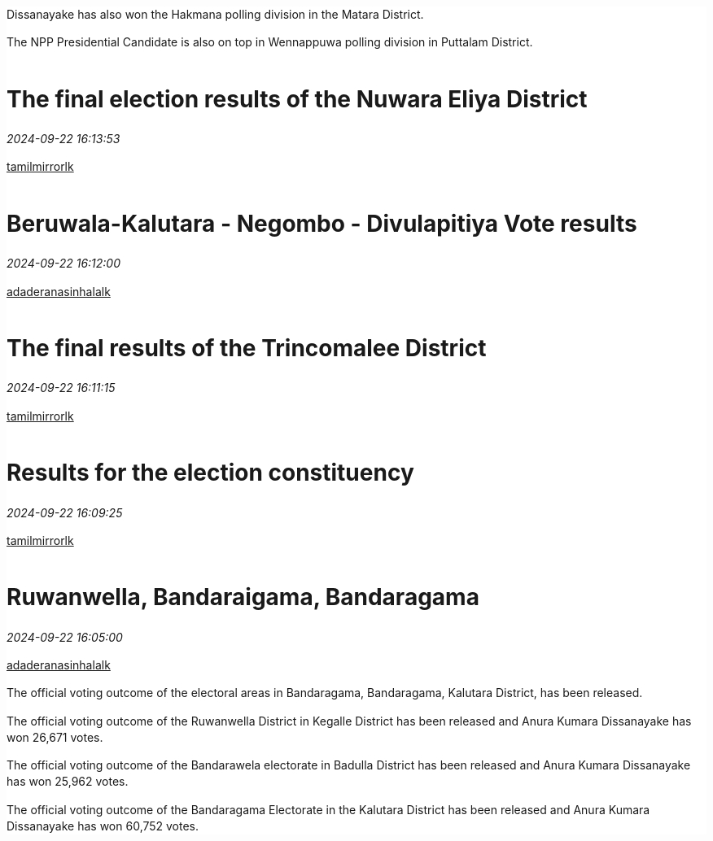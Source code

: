 Dissanayake has also won the Hakmana polling division in the Matara District.

The NPP Presidential Candidate is also on top in Wennappuwa polling division in Puttalam District.



# The final election results of the Nuwara Eliya District

*2024-09-22 16:13:53*

[tamilmirrorlk](https://www.tamilmirror.lk/செய்திகள்/நுவரெலியா-மாவட்டத்தின்-இறுதித்-தேர்தல்-முடிவுகள்/175-344244)



# Beruwala-Kalutara - Negombo - Divulapitiya Vote results

*2024-09-22 16:12:00*

[adaderanasinhalalk](http://sinhala.adaderana.lk/news/201431)



# The final results of the Trincomalee District

*2024-09-22 16:11:15*

[tamilmirrorlk](https://www.tamilmirror.lk/செய்திகள்/திருகோணமலை-மாவட்டத்தின்-இறுதி-முடிவுகள்/175-344243)



# Results for the election constituency

*2024-09-22 16:09:25*

[tamilmirrorlk](https://www.tamilmirror.lk/செய்திகள்/பசறை-தேர்தல்-தொகுதிக்கான-முடிவுகள்/175-344242)



# Ruwanwella, Bandaraigama, Bandaragama

*2024-09-22 16:05:00*

[adaderanasinhalalk](http://sinhala.adaderana.lk/news/201430)

The official voting outcome of the electoral areas in Bandaragama, Bandaragama, Kalutara District, has been released.

The official voting outcome of the Ruwanwella District in Kegalle District has been released and Anura Kumara Dissanayake has won 26,671 votes.

The official voting outcome of the Bandarawela electorate in Badulla District has been released and Anura Kumara Dissanayake has won 25,962 votes.

The official voting outcome of the Bandaragama Electorate in the Kalutara District has been released and Anura Kumara Dissanayake has won 60,752 votes.
